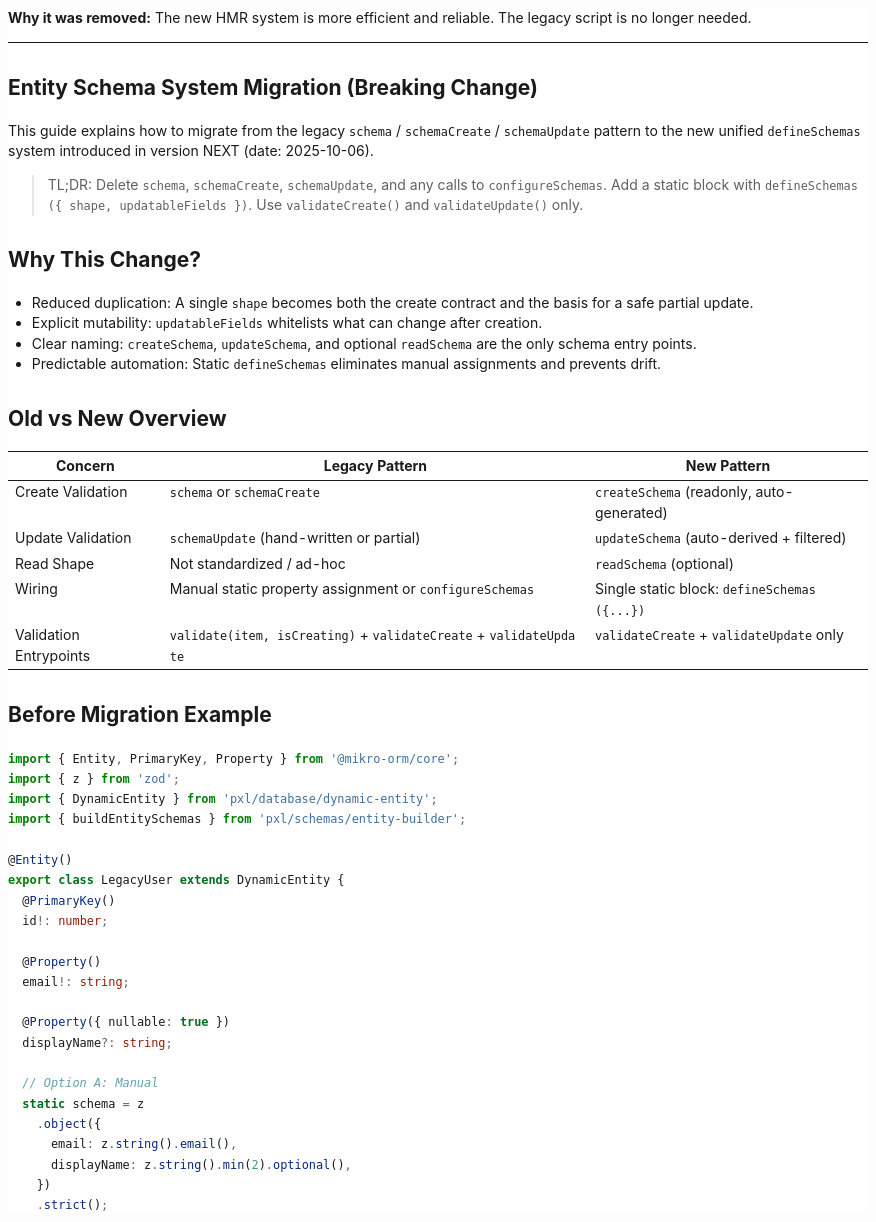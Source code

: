 **Why it was removed:**
The new HMR system is more efficient and reliable. The legacy script is no longer needed.

---

## Entity Schema System Migration (Breaking Change)

This guide explains how to migrate from the legacy `schema` / `schemaCreate` / `schemaUpdate` pattern to the new unified `defineSchemas` system introduced in version NEXT (date: 2025-10-06).

> TL;DR: Delete `schema`, `schemaCreate`, `schemaUpdate`, and any calls to `configureSchemas`. Add a static block with `defineSchemas({ shape, updatableFields })`. Use `validateCreate()` and `validateUpdate()` only.

## Why This Change?

- Reduced duplication: A single `shape` becomes both the create contract and the basis for a safe partial update.
- Explicit mutability: `updatableFields` whitelists what can change after creation.
- Clear naming: `createSchema`, `updateSchema`, and optional `readSchema` are the only schema entry points.
- Predictable automation: Static `defineSchemas` eliminates manual assignments and prevents drift.

## Old vs New Overview

| Concern                | Legacy Pattern                                                     | New Pattern                                 |
| ---------------------- | ------------------------------------------------------------------ | ------------------------------------------- |
| Create Validation      | `schema` or `schemaCreate`                                         | `createSchema` (readonly, auto-generated)   |
| Update Validation      | `schemaUpdate` (hand-written or partial)                           | `updateSchema` (auto-derived + filtered)    |
| Read Shape             | Not standardized / ad-hoc                                          | `readSchema` (optional)                     |
| Wiring                 | Manual static property assignment or `configureSchemas`            | Single static block: `defineSchemas({...})` |
| Validation Entrypoints | `validate(item, isCreating)` + `validateCreate` + `validateUpdate` | `validateCreate` + `validateUpdate` only    |

## Before Migration Example

```ts
import { Entity, PrimaryKey, Property } from '@mikro-orm/core';
import { z } from 'zod';
import { DynamicEntity } from 'pxl/database/dynamic-entity';
import { buildEntitySchemas } from 'pxl/schemas/entity-builder';

@Entity()
export class LegacyUser extends DynamicEntity {
  @PrimaryKey()
  id!: number;

  @Property()
  email!: string;

  @Property({ nullable: true })
  displayName?: string;

  // Option A: Manual
  static schema = z
    .object({
      email: z.string().email(),
      displayName: z.string().min(2).optional(),
    })
    .strict();

```